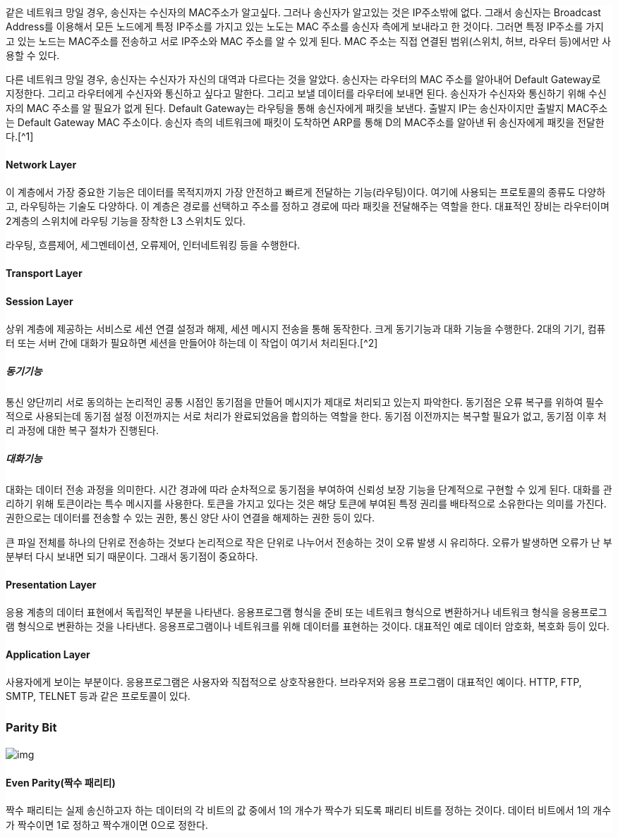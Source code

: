 같은 네트워크 망일 경우,
 송신자는 수신자의 MAC주소가 알고싶다. 그러나 송신자가 알고있는 것은 IP주소밖에 없다. 그래서 송신자는 Broadcast Address를 이용해서 모든 노드에게 특정 IP주소를 가지고 있는 노도는 MAC 주소를 송신자 측에게 보내라고 한 것이다. 그러면 특정 IP주소를 가지고 있는 노드는 MAC주소를 전송하고 서로 IP주소와 MAC 주소를 알 수 있게 된다. MAC 주소는 직접 연결된 범위(스위치, 허브, 라우터 등)에서만 사용할 수 있다.

다른 네트워크 망일 경우,
 송신자는 수신자가 자신의 대역과 다르다는 것을 알았다. 송신자는 라우터의 MAC 주소를 알아내어 Default Gateway로 지정한다. 그리고 라우터에게 수신자와 통신하고 싶다고 말한다. 그리고 보낼 데이터를 라우터에 보내면 된다. 송신자가 수신자와 통신하기 위해 수신자의 MAC 주소를 알 필요가 없게 된다. Default Gateway는 라우팅을 통해 송신자에게 패킷을 보낸다. 출발지 IP는 송신자이지만 출발지 MAC주소는 Default Gateway MAC 주소이다. 송신자 측의 네트워크에 패킷이 도착하면 ARP를 통해 D의 MAC주소를 알아낸 뒤 송신자에게 패킷을 전달한다.[^1]

#### Network Layer

 이 계층에서 가장 중요한 기능은 데이터를 목적지까지 가장 안전하고 빠르게 전달하는 기능(라우팅)이다. 여기에 사용되는 프로토콜의 종류도 다양하고, 라우팅하는 기술도 다양하다. 이 계층은 경로를 선택하고 주소를 정하고 경로에 따라 패킷을 전달해주는 역할을 한다. 대표적인 장비는 라우터이며 2계층의 스위치에 라우팅 기능을 장착한 L3 스위치도 있다.

 라우팅, 흐름제어, 세그멘테이션, 오류제어, 인터네트워킹 등을 수행한다.

#### Transport Layer

#### Session Layer

  상위 계층에 제공하는 서비스로 세션 연결 설정과 해제, 세션 메시지 전송을 통해 동작한다. 크게 동기기능과 대화 기능을 수행한다. 2대의 기기, 컴퓨터 또는 서버 간에 대화가 필요하면 세션을 만들어야 하는데 이 작업이 여기서 처리된다.[^2]

##### 동기기능

 통신 양단끼리 서로 동의하는 논리적인 공통 시점인 동기점을 만들어 메시지가 제대로 처리되고 있는지 파악한다. 동기점은 오류 복구를 위하여 필수적으로 사용되는데 동기점 설정 이전까지는 서로 처리가 완료되었음을 합의하는 역할을 한다. 동기점 이전까지는 복구할 필요가 없고, 동기점 이후 처리 과정에 대한 복구 절차가 진행된다. 

##### 대화기능

 대화는 데이터 전송 과정을 의미한다. 시간 경과에 따라 순차적으로 동기점을 부여하여 신뢰성 보장 기능을 단계적으로 구현할 수 있게 된다. 대화를 관리하기 위해 토큰이라는 특수 메시지를 사용한다. 토큰을 가지고 있다는 것은 해당 토큰에 부여된 특정 권리를 배타적으로 소유한다는 의미를 가진다. 권한으로는 데이터를 전송할 수 있는 권한, 통신 양단 사이 연결을 해제하는 권한 등이 있다.

 큰 파일 전체를 하나의 단위로 전송하는 것보다 논리적으로 작은 단위로 나누어서 전송하는 것이 오류 발생 시 유리하다. 오류가 발생하면 오류가 난 부분부터 다시 보내면 되기 때문이다. 그래서 동기점이 중요하다. 

#### Presentation Layer

 응용 계층의 데이터 표현에서 독립적인 부분을 나타낸다. 응용프로그램 형식을 준비 또는 네트워크 형식으로 변환하거나 네트워크 형식을 응용프로그램 형식으로 변환하는 것을 나타낸다. 응용프로그램이나 네트워크를 위해 데이터를 표현하는 것이다. 대표적인 예로 데이터 암호화, 복호화 등이 있다.

#### Application Layer

 사용자에게 보이는 부분이다. 응용프로그램은 사용자와 직접적으로 상호작용한다. 브라우저와 응용 프로그램이 대표적인 예이다. HTTP, FTP, SMTP, TELNET 등과 같은 프로토콜이 있다.

### Parity Bit

![img](https://mblogthumb-phinf.pstatic.net/MjAxNjEyMTVfNDgg/MDAxNDgxNzc4Mjg0NTk2.Ln8Hqrvkg1KjguXpEf9ISN9Cqijkg7rnvu0JUjMJ4Dwg.HCbNEziV16sQvFmbRAPsVzZrvYCQqtV6H6QjYuqFP70g.PNG.ansdbtls4067/%EA%B7%B8%EB%A6%BC5.png?type=w800)

#### Even Parity(짝수 패리티)

 짝수 패리티는 실제 송신하고자 하는 데이터의 각 비트의 값 중에서 1의 개수가 짝수가 되도록 패리티 비트를 정하는 것이다. 데이터 비트에서 1의 개수가 짝수이면 1로 정하고 짝수개이면 0으로 정한다.

